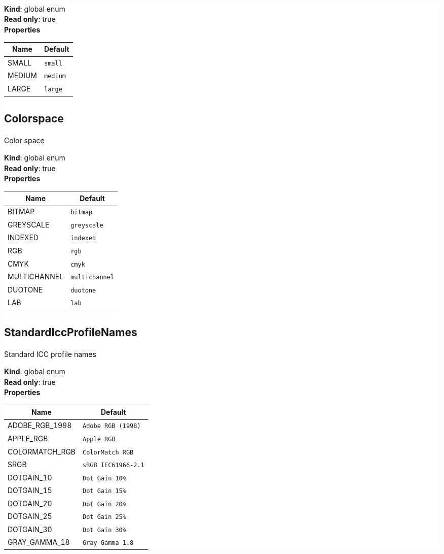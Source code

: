 **Kind**: global enum  
**Read only**: true  
**Properties**

| Name | Default |
| --- | --- |
| SMALL | <code>small</code> | 
| MEDIUM | <code>medium</code> | 
| LARGE | <code>large</code> | 

<a name="Colorspace"></a>

## Colorspace
Color space

**Kind**: global enum  
**Read only**: true  
**Properties**

| Name | Default |
| --- | --- |
| BITMAP | <code>bitmap</code> | 
| GREYSCALE | <code>greyscale</code> | 
| INDEXED | <code>indexed</code> | 
| RGB | <code>rgb</code> | 
| CMYK | <code>cmyk</code> | 
| MULTICHANNEL | <code>multichannel</code> | 
| DUOTONE | <code>duotone</code> | 
| LAB | <code>lab</code> | 

<a name="StandardIccProfileNames"></a>

## StandardIccProfileNames
Standard ICC profile names

**Kind**: global enum  
**Read only**: true  
**Properties**

| Name | Default |
| --- | --- |
| ADOBE_RGB_1998 | <code>Adobe RGB (1998)</code> | 
| APPLE_RGB | <code>Apple RGB</code> | 
| COLORMATCH_RGB | <code>ColorMatch RGB</code> | 
| SRGB | <code>sRGB IEC61966-2.1</code> | 
| DOTGAIN_10 | <code>Dot Gain 10%</code> | 
| DOTGAIN_15 | <code>Dot Gain 15%</code> | 
| DOTGAIN_20 | <code>Dot Gain 20%</code> | 
| DOTGAIN_25 | <code>Dot Gain 25%</code> | 
| DOTGAIN_30 | <code>Dot Gain 30%</code> | 
| GRAY_GAMMA_18 | <code>Gray Gamma 1.8</code> | 
